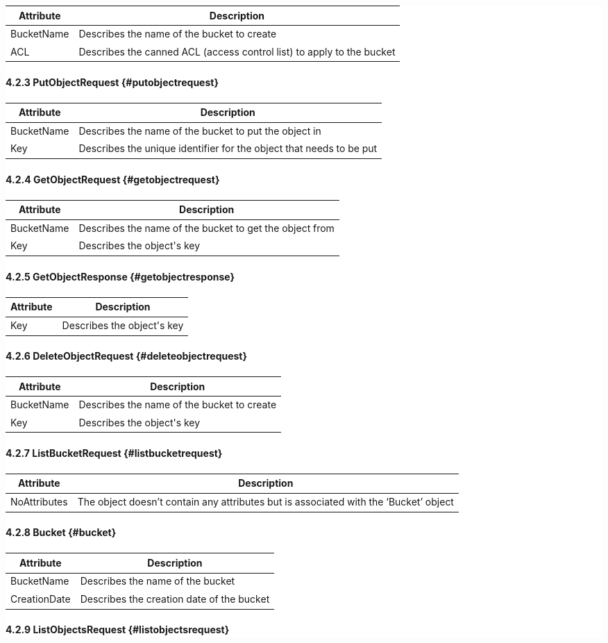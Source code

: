 | Attribute | Description | 
| --- | --- |
| BucketName | Describes the name of the bucket to create |
| ACL | Describes the canned ACL (access control list) to apply to the bucket |

#### 4.2.3 PutObjectRequest {#putobjectrequest}

| Attribute | Description | 
| --- | --- |
| BucketName | Describes the name of the bucket to put the object in|
| Key| Describes the unique identifier for the object that needs to be put |

#### 4.2.4 GetObjectRequest {#getobjectrequest}

| Attribute | Description | 
| --- | --- |
| BucketName | Describes the name of the bucket to get the object from |
| Key | Describes the object's key |

#### 4.2.5 GetObjectResponse {#getobjectresponse}


| Attribute | Description | 
| --- | --- |
| Key | Describes the object's key |

#### 4.2.6 DeleteObjectRequest {#deleteobjectrequest}

| Attribute | Description | 
| --- | --- |
| BucketName | Describes the name of the bucket to create |
| Key | Describes the object's key |

#### 4.2.7 ListBucketRequest {#listbucketrequest}

| Attribute | Description | 
| --- | --- |
| NoAttributes | The object doesn’t contain any attributes but is associated with the ‘Bucket’ object|

#### 4.2.8 Bucket {#bucket}

| Attribute | Description | 
| --- | --- |
| BucketName | Describes the name of the bucket |
| CreationDate | Describes the creation date of the bucket |

#### 4.2.9 ListObjectsRequest {#listobjectsrequest}
